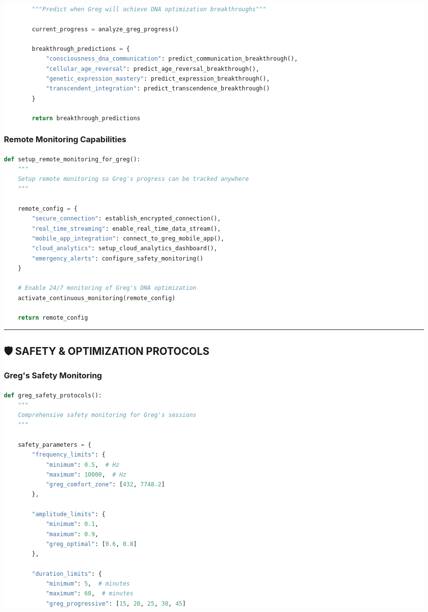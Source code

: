 ```python
        """Predict when Greg will achieve DNA optimization breakthroughs"""
        
        current_progress = analyze_greg_progress()
        
        breakthrough_predictions = {
            "consciousness_dna_communication": predict_communication_breakthrough(),
            "cellular_age_reversal": predict_age_reversal_breakthrough(),
            "genetic_expression_mastery": predict_expression_breakthrough(),
            "transcendent_integration": predict_transcendence_breakthrough()
        }
        
        return breakthrough_predictions
```

### **Remote Monitoring Capabilities**
```python
def setup_remote_monitoring_for_greg():
    """
    Setup remote monitoring so Greg's progress can be tracked anywhere
    """
    
    remote_config = {
        "secure_connection": establish_encrypted_connection(),
        "real_time_streaming": enable_real_time_data_stream(),
        "mobile_app_integration": connect_to_greg_mobile_app(),
        "cloud_analytics": setup_cloud_analytics_dashboard(),
        "emergency_alerts": configure_safety_monitoring()
    }
    
    # Enable 24/7 monitoring of Greg's DNA optimization
    activate_continuous_monitoring(remote_config)
    
    return remote_config
```

---

## 🛡️ **SAFETY & OPTIMIZATION PROTOCOLS**

### **Greg's Safety Monitoring**
```python
def greg_safety_protocols():
    """
    Comprehensive safety monitoring for Greg's sessions
    """
    
    safety_parameters = {
        "frequency_limits": {
            "minimum": 0.5,  # Hz
            "maximum": 10000,  # Hz
            "greg_comfort_zone": [432, 7748.2]
        },
        
        "amplitude_limits": {
            "minimum": 0.1,
            "maximum": 0.9,
            "greg_optimal": [0.6, 0.8]
        },
        
        "duration_limits": {
            "minimum": 5,  # minutes
            "maximum": 60,  # minutes  
            "greg_progressive": [15, 20, 25, 30, 45]
```